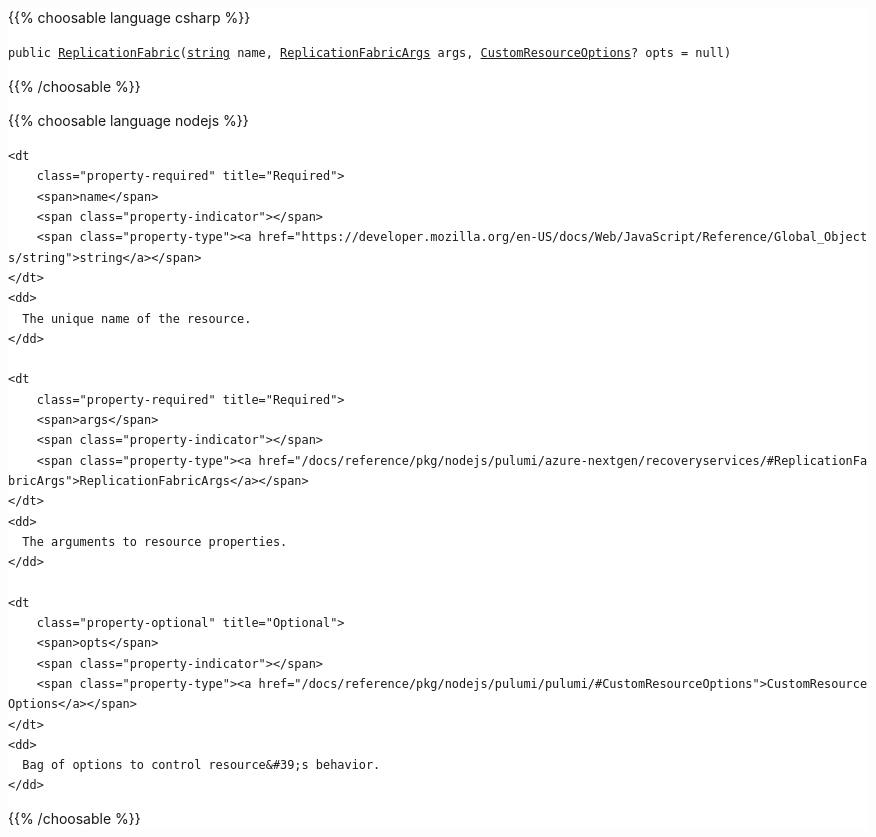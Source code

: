 {{% choosable language csharp %}}
<div class="highlight"><pre class="chroma"><code class="language-csharp" data-lang="csharp"><span class="k">public </span><span class="nx"><a href="/docs/reference/pkg/dotnet/Pulumi.AzureNextGen/Pulumi.AzureNextGen.recoveryservices.ReplicationFabric.html">ReplicationFabric</a></span><span class="p">(</span><span class="nx"><a href="https://docs.microsoft.com/en-us/dotnet/csharp/language-reference/builtin-types/built-in-types">string</a></span><span class="p"> </span><span class="nx">name<span class="p">, </span><span class="nx"><a href="/docs/reference/pkg/dotnet/Pulumi.AzureNextGen/Pulumi.AzureNextGen.Recoveryservices.ReplicationFabricArgs.html">ReplicationFabricArgs</a></span><span class="p"> </span><span class="nx">args<span class="p">, </span><span class="nx"><a href="/docs/reference/pkg/dotnet/Pulumi/Pulumi.CustomResourceOptions.html">CustomResourceOptions</a></span><span class="p">? </span><span class="nx">opts = null<span class="p">)</span></code></pre></div>
{{% /choosable %}}

{{% choosable language nodejs %}}

<dl class="resources-properties">
  
    <dt
        class="property-required" title="Required">
        <span>name</span>
        <span class="property-indicator"></span>
        <span class="property-type"><a href="https://developer.mozilla.org/en-US/docs/Web/JavaScript/Reference/Global_Objects/string">string</a></span>
    </dt>
    <dd>
      The unique name of the resource.
    </dd>
  
    <dt
        class="property-required" title="Required">
        <span>args</span>
        <span class="property-indicator"></span>
        <span class="property-type"><a href="/docs/reference/pkg/nodejs/pulumi/azure-nextgen/recoveryservices/#ReplicationFabricArgs">ReplicationFabricArgs</a></span>
    </dt>
    <dd>
      The arguments to resource properties.
    </dd>
  
    <dt
        class="property-optional" title="Optional">
        <span>opts</span>
        <span class="property-indicator"></span>
        <span class="property-type"><a href="/docs/reference/pkg/nodejs/pulumi/pulumi/#CustomResourceOptions">CustomResourceOptions</a></span>
    </dt>
    <dd>
      Bag of options to control resource&#39;s behavior.
    </dd>
  

</dl>

{{% /choosable %}}
